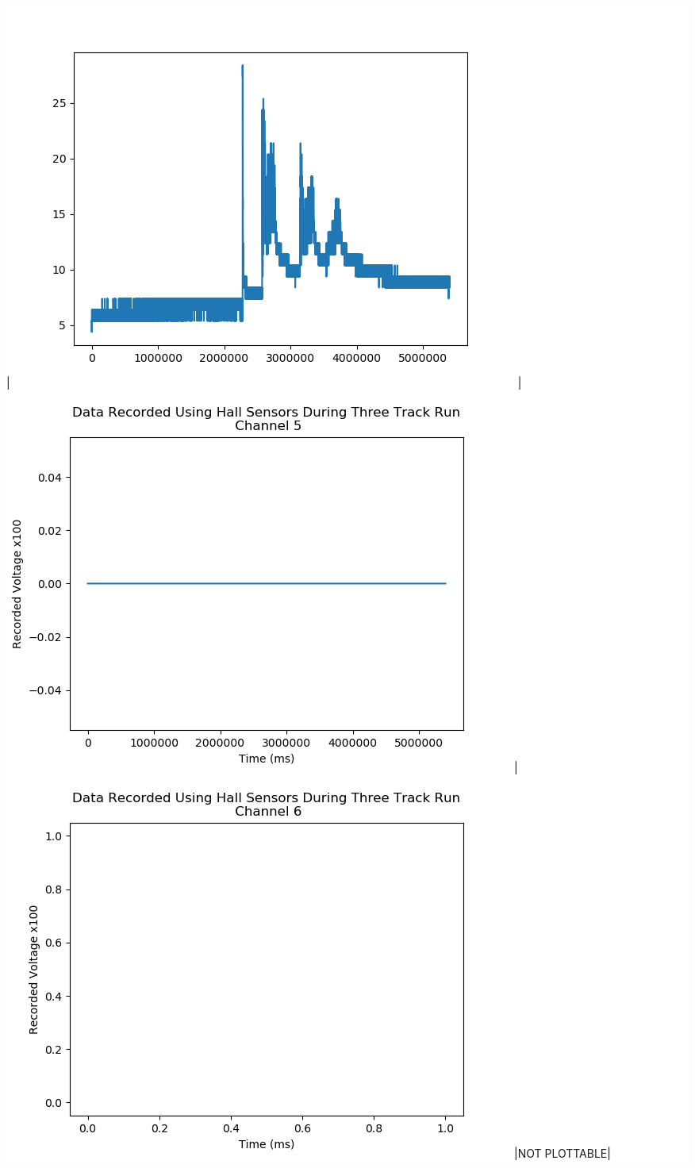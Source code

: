 |![Channel 4](Plots/h0000000-channel-4.png)|![Channel 5](Plots/h0000000-channel-5.png)|![Channel 6](Plots/h0000000-channel-6.png)|NOT PLOTTABLE|